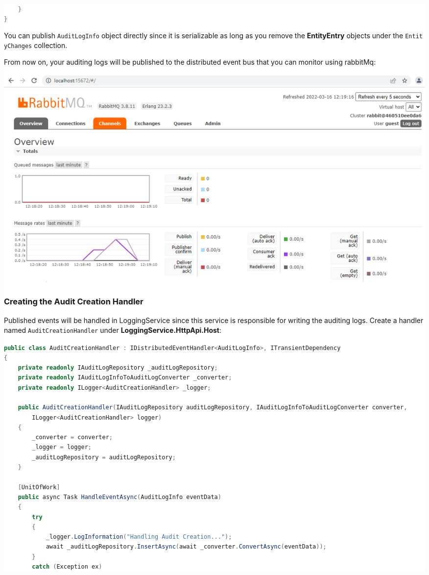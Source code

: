 ```csharp
    }
}
```

You can publish `AuditLogInfo` object directly since it is serializable as long as you remove the **EntityEntry** objects under the `EntityChanges` collection.

From now on, your auditing logs will be published to the distributed event bus that you can monitor using rabbitMq:

![event-based-audit-rabbitmq](../images/event-based-audit-rabbitmq.png)

### Creating the Audit Creation Handler

Published events will be handled in LoggingService since this service is responsible for writing the auditing logs. Create a handler named `AuditCreationHandler` under **LoggingService.HttpApi.Host**:

```csharp
public class AuditCreationHandler : IDistributedEventHandler<AuditLogInfo>, ITransientDependency
{
    private readonly IAuditLogRepository _auditLogRepository;
    private readonly IAuditLogInfoToAuditLogConverter _converter;
    private readonly ILogger<AuditCreationHandler> _logger;

    public AuditCreationHandler(IAuditLogRepository auditLogRepository, IAuditLogInfoToAuditLogConverter converter,
        ILogger<AuditCreationHandler> logger)
    {
        _converter = converter;
        _logger = logger;
        _auditLogRepository = auditLogRepository;
    }

    [UnitOfWork]
    public async Task HandleEventAsync(AuditLogInfo eventData)
    {
        try
        {
            _logger.LogInformation("Handling Audit Creation...");
            await _auditLogRepository.InsertAsync(await _converter.ConvertAsync(eventData));
        }
        catch (Exception ex)
```